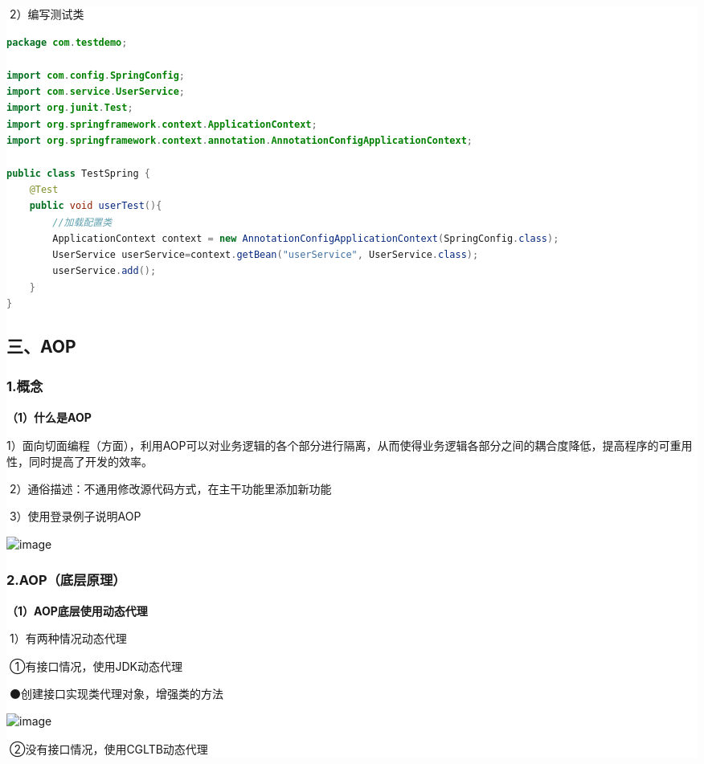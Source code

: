 ​	2）编写测试类

```java
package com.testdemo;

import com.config.SpringConfig;
import com.service.UserService;
import org.junit.Test;
import org.springframework.context.ApplicationContext;
import org.springframework.context.annotation.AnnotationConfigApplicationContext;

public class TestSpring {
    @Test
    public void userTest(){
        //加载配置类
        ApplicationContext context = new AnnotationConfigApplicationContext(SpringConfig.class);
        UserService userService=context.getBean("userService", UserService.class);
        userService.add();
    }
}


```





## 三、AOP

### 1.概念

**（1）什么是AOP**

​	1）面向切面编程（方面），利用AOP可以对业务逻辑的各个部分进行隔离，从而使得业务逻辑各部分之间的耦合度降低，提高程序的可重用性，同时提高了开发的效率。

​	2）通俗描述：不通用修改源代码方式，在主干功能里添加新功能

​	3）使用登录例子说明AOP

![image](https://img2022.cnblogs.com/blog/2682250/202210/2682250-20221001115412766-963322768.png)



### 2.AOP（底层原理）

**（1）AOP底层使用动态代理**

​	1）有两种情况动态代理

​		①有接口情况，使用JDK动态代理

​		:black_circle:创建接口实现类代理对象，增强类的方法

![image](https://img2022.cnblogs.com/blog/2682250/202210/2682250-20221001121025490-392177822.png)

​		②没有接口情况，使用CGLTB动态代理
